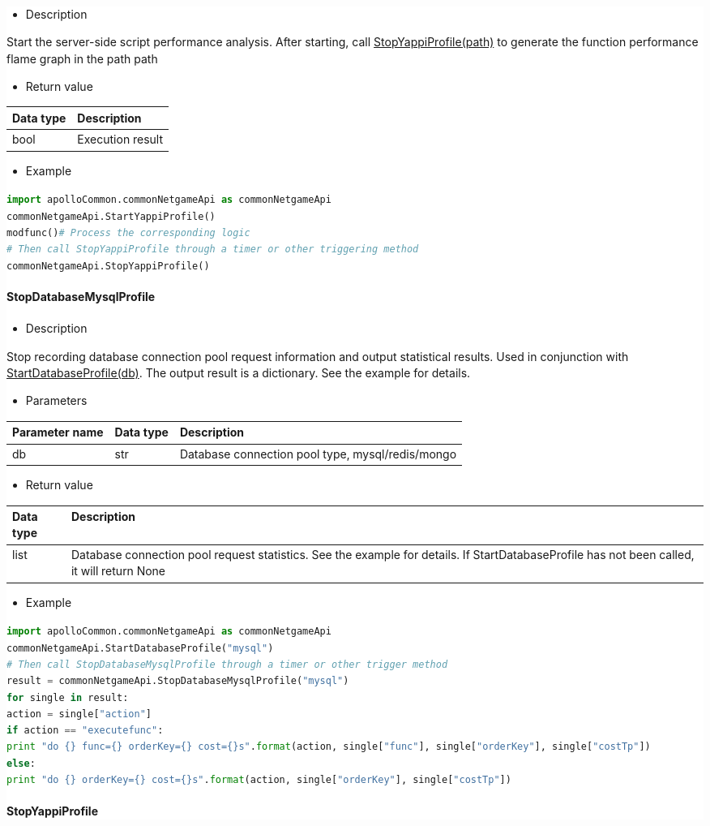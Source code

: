 - Description 

Start the server-side script performance analysis. After starting, call [StopYappiProfile(path)](#StopYappiProfile) to generate the function performance flame graph in the path path 

- Return value 

| Data type | Description | 
| :--- | :--- | 
| bool | Execution result | 
- Example 

```python 
import apolloCommon.commonNetgameApi as commonNetgameApi 
commonNetgameApi.StartYappiProfile() 
modfunc()# Process the corresponding logic 
# Then call StopYappiProfile through a timer or other triggering method 
commonNetgameApi.StopYappiProfile() 
``` 
<span id="StopDatabaseMysqlProfile"></span> 
#### StopDatabaseMysqlProfile 

- Description 

Stop recording database connection pool request information and output statistical results. Used in conjunction with [StartDatabaseProfile(db)](#StartDatabaseProfile). The output result is a dictionary. See the example for details. 

- Parameters 

| Parameter name | Data type | Description | 
| :--- | :--- | :--- | 
| db | str | Database connection pool type, mysql/redis/mongo | 
- Return value 

| Data type | Description | 
| :--- | :--- | 
| list | Database connection pool request statistics. See the example for details. If StartDatabaseProfile has not been called, it will return None | 
- Example


```python 
import apolloCommon.commonNetgameApi as commonNetgameApi 
commonNetgameApi.StartDatabaseProfile("mysql") 
# Then call StopDatabaseMysqlProfile through a timer or other trigger method 
result = commonNetgameApi.StopDatabaseMysqlProfile("mysql") 
for single in result: 
action = single["action"] 
if action == "executefunc": 
print "do {} func={} orderKey={} cost={}s".format(action, single["func"], single["orderKey"], single["costTp"]) 
else: 
print "do {} orderKey={} cost={}s".format(action, single["orderKey"], single["costTp"]) 
``` 
<span id="StopYappiProfile"></span> 
#### StopYappiProfile 
